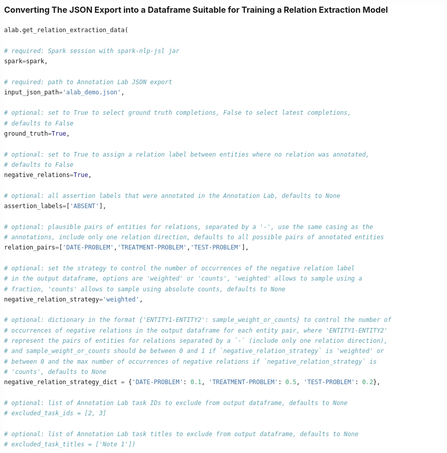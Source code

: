</div><div class="h3-box" markdown="1">

### Converting The JSON Export into a Dataframe Suitable for Training a Relation Extraction Model

```python
alab.get_relation_extraction_data(

# required: Spark session with spark-nlp-jsl jar
spark=spark,

# required: path to Annotation Lab JSON export
input_json_path='alab_demo.json',

# optional: set to True to select ground truth completions, False to select latest completions,
# defaults to False
ground_truth=True,

# optional: set to True to assign a relation label between entities where no relation was annotated,
# defaults to False
negative_relations=True,

# optional: all assertion labels that were annotated in the Annotation Lab, defaults to None
assertion_labels=['ABSENT'],

# optional: plausible pairs of entities for relations, separated by a '-', use the same casing as the 
# annotations, include only one relation direction, defaults to all possible pairs of annotated entities
relation_pairs=['DATE-PROBLEM','TREATMENT-PROBLEM','TEST-PROBLEM'],

# optional: set the strategy to control the number of occurrences of the negative relation label 
# in the output dataframe, options are 'weighted' or 'counts', 'weighted' allows to sample using a
# fraction, 'counts' allows to sample using absolute counts, defaults to None
negative_relation_strategy='weighted',

# optional: dictionary in the format {'ENTITY1-ENTITY2': sample_weight_or_counts} to control the number of 
# occurrences of negative relations in the output dataframe for each entity pair, where 'ENTITY1-ENTITY2' 
# represent the pairs of entities for relations separated by a `-` (include only one relation direction), 
# and sample_weight_or_counts should be between 0 and 1 if `negative_relation_strategy` is 'weighted' or
# between 0 and the max number of occurrences of negative relations if `negative_relation_strategy` is 
# 'counts', defaults to None
negative_relation_strategy_dict = {'DATE-PROBLEM': 0.1, 'TREATMENT-PROBLEM': 0.5, 'TEST-PROBLEM': 0.2},

# optional: list of Annotation Lab task IDs to exclude from output dataframe, defaults to None
# excluded_task_ids = [2, 3]

# optional: list of Annotation Lab task titles to exclude from output dataframe, defaults to None
# excluded_task_titles = ['Note 1'])
```
